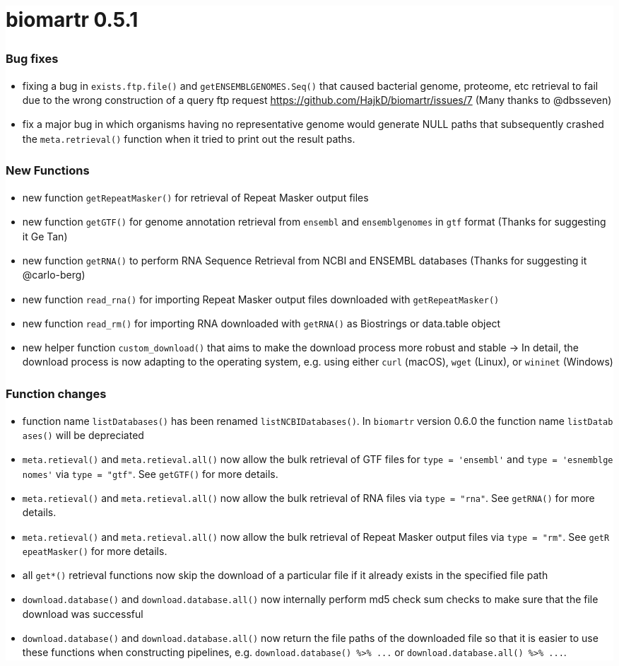 
biomartr 0.5.1
===========

### Bug fixes

- fixing a bug in `exists.ftp.file()` and `getENSEMBLGENOMES.Seq()` that caused bacterial genome, proteome, etc retrieval to fail due to the wrong construction of a query ftp request https://github.com/HajkD/biomartr/issues/7
(Many thanks to @dbsseven)

- fix a major bug in which organisms having no representative genome would generate NULL paths that subsequently crashed the `meta.retrieval()` function when it tried to print out the result paths.

### New Functions

- new function `getRepeatMasker()` for retrieval of Repeat Masker output files  

- new function `getGTF()` for genome annotation retrieval from `ensembl` and `ensemblgenomes` in `gtf` format (Thanks for suggesting it Ge Tan)

- new function `getRNA()` to perform RNA Sequence Retrieval from NCBI and ENSEMBL databases (Thanks for suggesting it @carlo-berg)

- new function `read_rna()` for importing Repeat Masker output files downloaded with `getRepeatMasker()`

- new function `read_rm()` for importing RNA downloaded with `getRNA()` as Biostrings or data.table object

- new helper function `custom_download()` that aims to make the download process more robust and stable
-> In detail, the download process is now adapting to the operating system, e.g. using either `curl` (macOS), `wget` (Linux), or `wininet` (Windows)




### Function changes

- function name `listDatabases()` has been renamed `listNCBIDatabases()`. In `biomartr` version 0.6.0 the function name `listDatabases()` will be depreciated

- `meta.retieval()` and `meta.retieval.all()` now allow the bulk retrieval of GTF files for `type = 'ensembl'` and `type = 'esnemblgenomes'` via `type = "gtf"`. See `getGTF()` for more details.

- `meta.retieval()` and `meta.retieval.all()` now allow the bulk retrieval of RNA files via `type = "rna"`. See `getRNA()` for more details.

- `meta.retieval()` and `meta.retieval.all()` now allow the bulk retrieval of Repeat Masker output files via `type = "rm"`. See `getRepeatMasker()` for more details.

- all `get*()` retrieval functions now skip the download of a particular file if it already exists in the specified file path

- `download.database()` and `download.database.all()` now internally perform md5 check sum checks to make sure that the file download was successful

- `download.database()` and `download.database.all()` now return the file paths of the downloaded file so that it is easier to use these
functions when constructing pipelines, e.g. `download.database() %>% ...` or `download.database.all() %>% ...`.
